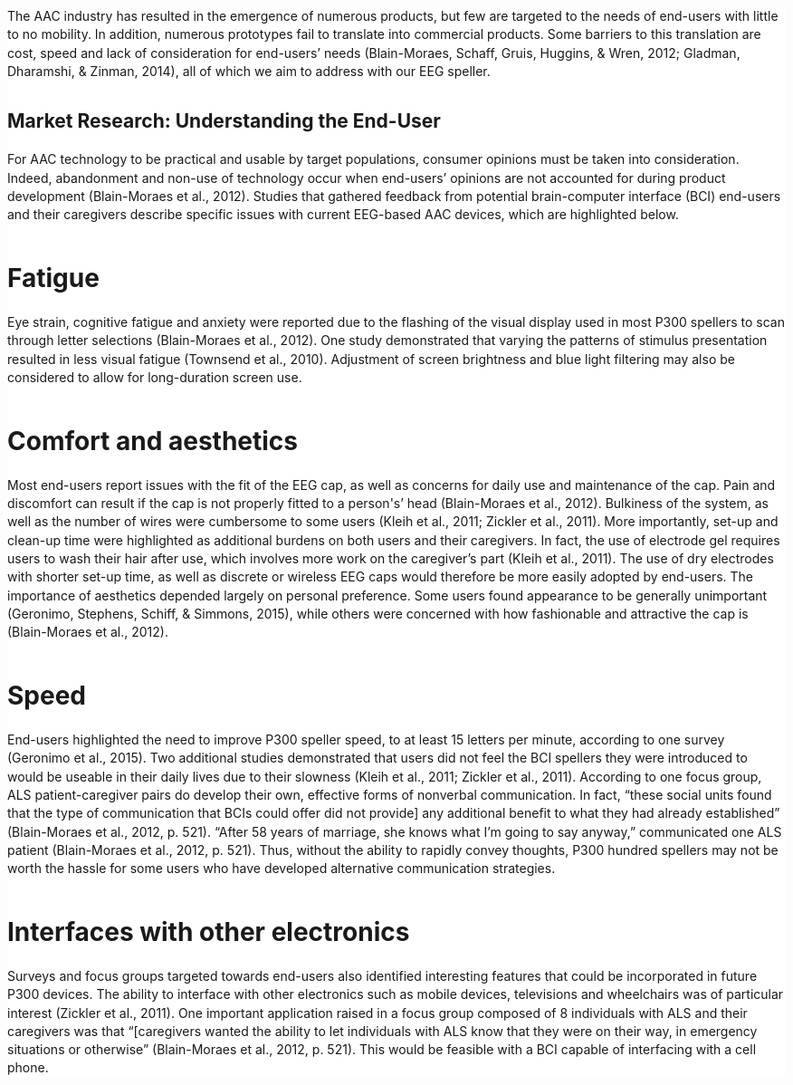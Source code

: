 The AAC industry has resulted in the emergence of numerous products, but few are targeted to the needs of end-users with little to no mobility. In addition, numerous prototypes fail to translate into commercial products. Some barriers to this translation are cost, speed and lack of consideration for end-users’ needs (Blain-Moraes, Schaff, Gruis, Huggins, & Wren, 2012; Gladman, Dharamshi, & Zinman, 2014), all of which we aim to address with our EEG speller.
 

## Market Research: Understanding the End-User
For AAC technology to be practical and usable by target populations, consumer opinions must be taken into consideration. Indeed, abandonment and non-use of technology occur when end-users’ opinions are not accounted for during product development (Blain-Moraes et al., 2012). Studies that gathered feedback from potential brain-computer interface (BCI) end-users and their caregivers describe specific issues with current EEG-based AAC devices, which are highlighted below.
 


# Fatigue
Eye strain, cognitive fatigue and anxiety were reported due to the flashing of the visual display used in most P300 spellers to scan through letter selections (Blain-Moraes et al., 2012). One study demonstrated that varying the patterns of stimulus presentation resulted in less visual fatigue (Townsend et al., 2010). Adjustment of screen brightness and blue light filtering may also be considered to allow for long-duration screen use.
 
# Comfort and aesthetics
Most end-users report issues with the fit of the EEG cap, as well as concerns for daily use and maintenance of the cap. Pain and discomfort can result if the cap is not properly fitted to a person's’ head (Blain-Moraes et al., 2012). Bulkiness of the system, as well as the number of wires were cumbersome to some users (Kleih et al., 2011; Zickler et al., 2011). More importantly, set-up and clean-up time were highlighted as additional burdens on both users and their caregivers. In fact, the use of electrode gel requires users to wash their hair after use, which involves more work on the caregiver’s part (Kleih et al., 2011). The use of dry electrodes with shorter set-up time, as well as discrete or wireless EEG caps would therefore be more easily adopted by end-users.
The importance of aesthetics depended largely on personal preference. Some users found appearance to be generally unimportant (Geronimo, Stephens, Schiff, & Simmons, 2015), while others were concerned with  how fashionable and attractive the cap is (Blain-Moraes et al., 2012).
 
# Speed
End-users highlighted the need to improve P300 speller speed, to at least 15 letters per minute, according to one survey (Geronimo et al., 2015). Two additional studies demonstrated that users did not feel the BCI spellers they were introduced to would be useable in their daily lives due to their slowness (Kleih et al., 2011; Zickler et al., 2011). According to one focus group, ALS patient-caregiver pairs do develop their own, effective forms of nonverbal communication. In fact, “these social units found that the type of communication that BCIs could offer did not provide] any additional benefit to what they had already established” (Blain-Moraes et al., 2012, p. 521). “After 58 years of marriage, she knows what I’m going to say anyway,” communicated one ALS patient (Blain-Moraes et al., 2012, p. 521). Thus, without the ability to rapidly convey thoughts, P300 hundred spellers may not be worth the hassle for some users who have developed alternative communication strategies.
 
# Interfaces with other electronics
Surveys and focus groups targeted towards end-users also identified interesting features that could be incorporated in future P300 devices. The ability to interface with other electronics such as mobile devices, televisions and wheelchairs was of particular interest (Zickler et al., 2011). One important application raised in a focus group composed of 8 individuals with ALS and their caregivers was that “[caregivers wanted the ability to let individuals with ALS know that they were on their way, in emergency situations or otherwise” (Blain-Moraes et al., 2012, p. 521). This would be feasible with a BCI capable of interfacing with a cell phone.
